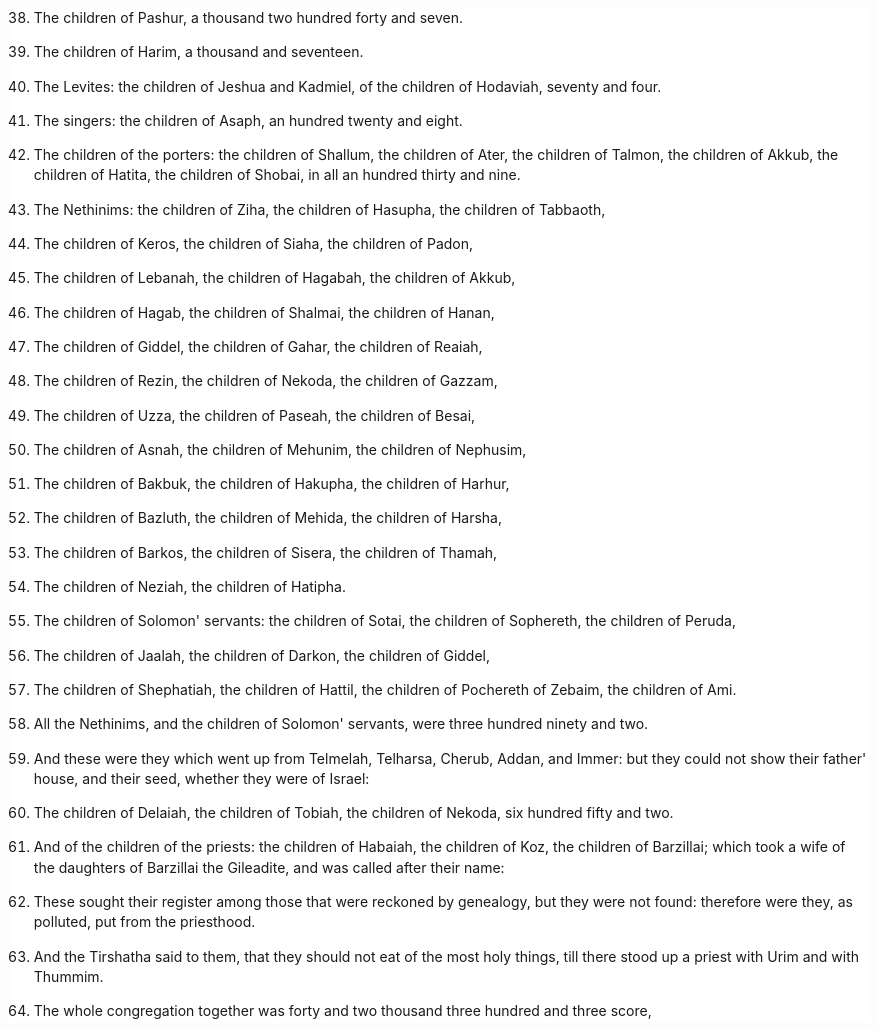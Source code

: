 38. The children of Pashur, a thousand two hundred forty and seven.

39. The children of Harim, a thousand and seventeen.

40. The Levites: the children of Jeshua and Kadmiel, of the children of Hodaviah, seventy and four.

41. The singers: the children of Asaph, an hundred twenty and eight.

42. The children of the porters: the children of Shallum, the children of Ater, the children of Talmon, the children of Akkub, the children of Hatita, the children of Shobai, in all an hundred thirty and nine.

43. The Nethinims: the children of Ziha, the children of Hasupha, the children of Tabbaoth,

44. The children of Keros, the children of Siaha, the children of Padon,

45. The children of Lebanah, the children of Hagabah, the children of Akkub,

46. The children of Hagab, the children of Shalmai, the children of Hanan,

47. The children of Giddel, the children of Gahar, the children of Reaiah,

48. The children of Rezin, the children of Nekoda, the children of Gazzam,

49. The children of Uzza, the children of Paseah, the children of Besai,

50. The children of Asnah, the children of Mehunim, the children of Nephusim,

51. The children of Bakbuk, the children of Hakupha, the children of Harhur,

52. The children of Bazluth, the children of Mehida, the children of Harsha,

53. The children of Barkos, the children of Sisera, the children of Thamah,

54. The children of Neziah, the children of Hatipha.

55. The children of Solomon' servants: the children of Sotai, the children of Sophereth, the children of Peruda,

56. The children of Jaalah, the children of Darkon, the children of Giddel,

57. The children of Shephatiah, the children of Hattil, the children of Pochereth of Zebaim, the children of Ami.

58. All the Nethinims, and the children of Solomon' servants, were three hundred ninety and two.

59. And these were they which went up from Telmelah, Telharsa, Cherub, Addan, and Immer: but they could not show their father' house, and their seed, whether they were of Israel:

60. The children of Delaiah, the children of Tobiah, the children of Nekoda, six hundred fifty and two.

61. And of the children of the priests: the children of Habaiah, the children of Koz, the children of Barzillai; which took a wife of the daughters of Barzillai the Gileadite, and was called after their name:

62. These sought their register among those that were reckoned by genealogy, but they were not found: therefore were they, as polluted, put from the priesthood.

63. And the Tirshatha said to them, that they should not eat of the most holy things, till there stood up a priest with Urim and with Thummim.

64. The whole congregation together was forty and two thousand three hundred and three score,
